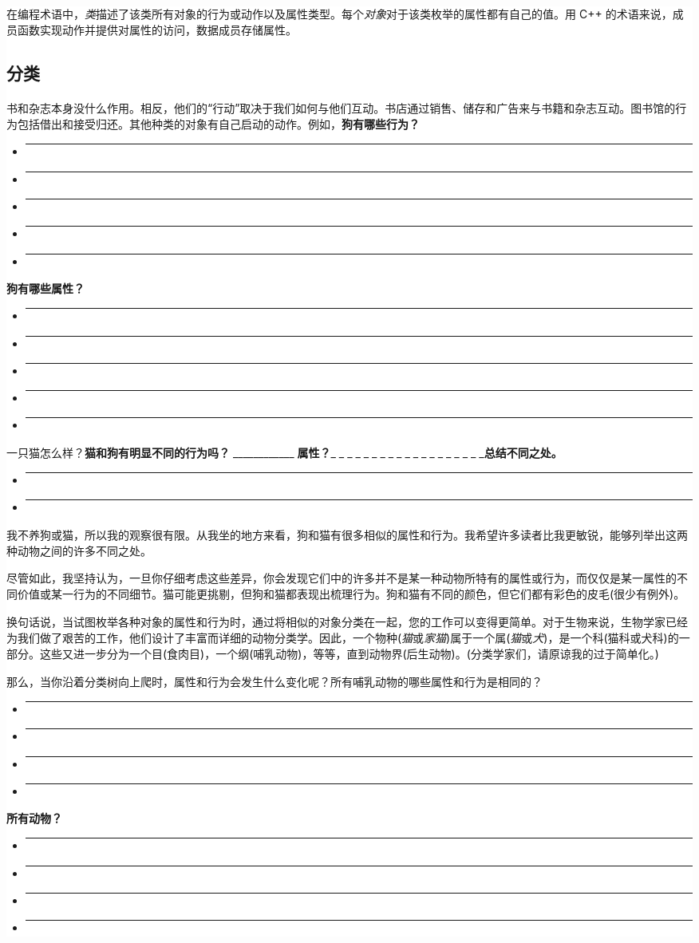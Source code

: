 在编程术语中，*类*描述了该类所有对象的行为或动作以及属性类型。每个*对象*对于该类枚举的属性都有自己的值。用 C++ 的术语来说，成员函数实现动作并提供对属性的访问，数据成员存储属性。

## 分类

书和杂志本身没什么作用。相反，他们的“行动”取决于我们如何与他们互动。书店通过销售、储存和广告来与书籍和杂志互动。图书馆的行为包括借出和接受归还。其他种类的对象有自己启动的动作。例如，**狗有哪些行为？**

*   _____________________________________________________________

*   _____________________________________________________________

*   _____________________________________________________________

*   _____________________________________________________________

*   _____________________________________________________________

**狗有哪些属性？**

*   _____________________________________________________________

*   _____________________________________________________________

*   _____________________________________________________________

*   _____________________________________________________________

*   _____________________________________________________________

一只猫怎么样？**猫和狗有明显不同的行为吗？** ____________ **属性？**_ _ _ _ _ _ _ _ _ _ _ _ _ _ _ _ _ _ _**总结不同之处。**

*   _____________________________________________________________

*   _____________________________________________________________

我不养狗或猫，所以我的观察很有限。从我坐的地方来看，狗和猫有很多相似的属性和行为。我希望许多读者比我更敏锐，能够列举出这两种动物之间的许多不同之处。

尽管如此，我坚持认为，一旦你仔细考虑这些差异，你会发现它们中的许多并不是某一种动物所特有的属性或行为，而仅仅是某一属性的不同价值或某一行为的不同细节。猫可能更挑剔，但狗和猫都表现出梳理行为。狗和猫有不同的颜色，但它们都有彩色的皮毛(很少有例外)。

换句话说，当试图枚举各种对象的属性和行为时，通过将相似的对象分类在一起，您的工作可以变得更简单。对于生物来说，生物学家已经为我们做了艰苦的工作，他们设计了丰富而详细的动物分类学。因此，一个物种(*猫*或*家猫*)属于一个属(*猫*或*犬*)，是一个科(猫科或犬科)的一部分。这些又进一步分为一个目(食肉目)，一个纲(哺乳动物)，等等，直到动物界(后生动物)。(分类学家们，请原谅我的过于简单化。)

那么，当你沿着分类树向上爬时，属性和行为会发生什么变化呢？所有哺乳动物的哪些属性和行为是相同的？

*   _____________________________________________________________

*   _____________________________________________________________

*   _____________________________________________________________

*   _____________________________________________________________

**所有动物？**

*   _____________________________________________________________

*   _____________________________________________________________

*   _____________________________________________________________

*   _____________________________________________________________
